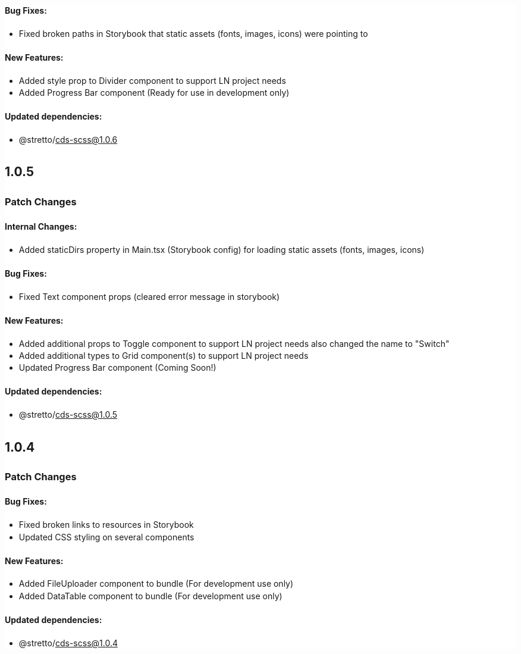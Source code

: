#### Bug Fixes:

- Fixed broken paths in Storybook that static assets (fonts, images, icons) were pointing to

#### New Features:

- Added style prop to Divider component to support LN project needs
- Added Progress Bar component (Ready for use in development only)

#### Updated dependencies:

- @stretto/cds-scss@1.0.6

## 1.0.5

### Patch Changes

#### Internal Changes:

- Added staticDirs property in Main.tsx (Storybook config) for loading static assets (fonts, images, icons)

#### Bug Fixes:

- Fixed Text component props (cleared error message in storybook)

#### New Features:

- Added additional props to Toggle component to support LN project needs also changed the name to "Switch"
- Added additional types to Grid component(s) to support LN project needs
- Updated Progress Bar component (Coming Soon!)

#### Updated dependencies:

- @stretto/cds-scss@1.0.5

## 1.0.4

### Patch Changes

#### Bug Fixes:

- Fixed broken links to resources in Storybook
- Updated CSS styling on several components

#### New Features:

- Added FileUploader component to bundle (For development use only)
- Added DataTable component to bundle (For development use only)

#### Updated dependencies:

- @stretto/cds-scss@1.0.4

